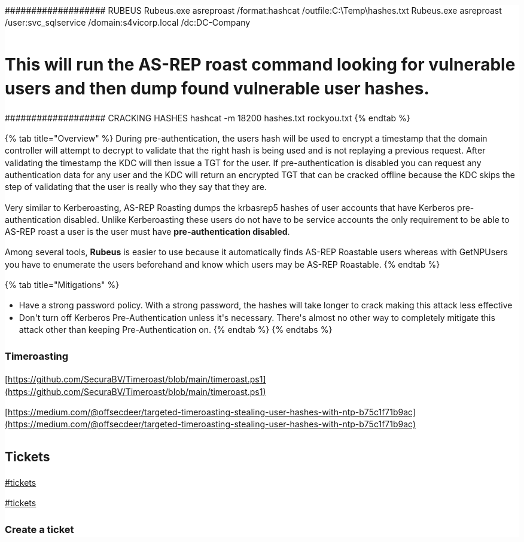 ################### RUBEUS
Rubeus.exe asreproast /format:hashcat /outfile:C:\Temp\hashes.txt
Rubeus.exe asreproast /user:svc_sqlservice /domain:s4vicorp.local /dc:DC-Company
# This will run the AS-REP roast command looking for vulnerable users and then dump found vulnerable user hashes.

################### CRACKING HASHES
hashcat -m 18200 hashes.txt rockyou.txt
</code></pre>
{% endtab %}

{% tab title="Overview" %}
During pre-authentication, the users hash will be used to encrypt a timestamp that the domain controller will attempt to decrypt to validate that the right hash is being used and is not replaying a previous request. After validating the timestamp the KDC will then issue a TGT for the user. If pre-authentication is disabled you can request any authentication data for any user and the KDC will return an encrypted TGT that can be cracked offline because the KDC skips the step of validating that the user is really who they say that they are.

Very similar to Kerberoasting, AS-REP Roasting dumps the krbasrep5 hashes of user accounts that have Kerberos pre-authentication disabled. Unlike Kerberoasting these users do not have to be service accounts the only requirement to be able to AS-REP roast a user is the user must have **pre-authentication disabled**.

Among several tools, **Rubeus** is easier to use because it automatically finds AS-REP Roastable users whereas with GetNPUsers you have to enumerate the users beforehand and know which users may be AS-REP Roastable.
{% endtab %}

{% tab title="Mitigations" %}
* Have a strong password policy. With a strong password, the hashes will take longer to crack making this attack less effective
* Don't turn off Kerberos Pre-Authentication unless it's necessary. There's almost no other way to completely mitigate this attack other than keeping Pre-Authentication on.
{% endtab %}
{% endtabs %}

### Timeroasting

[https://github.com/SecuraBV/Timeroast/blob/main/timeroast.ps1](https://github.com/SecuraBV/Timeroast/blob/main/timeroast.ps1)

[https://medium.com/@offsecdeer/targeted-timeroasting-stealing-user-hashes-with-ntp-b75c1f71b9ac](https://medium.com/@offsecdeer/targeted-timeroasting-stealing-user-hashes-with-ntp-b75c1f71b9ac)

## Tickets

[#tickets](../../post-exploitation/windows/ad/authentication.md#tickets "mention")

[#tickets](../../post-exploitation/windows/ad/persistence.md#tickets "mention")

### Create a ticket
